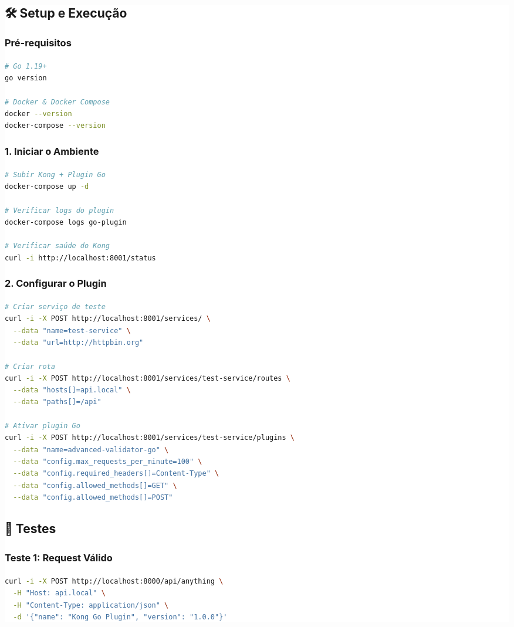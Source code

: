 ## 🛠️ Setup e Execução

### **Pré-requisitos**
```bash
# Go 1.19+
go version

# Docker & Docker Compose
docker --version
docker-compose --version
```

### **1. Iniciar o Ambiente**
```bash
# Subir Kong + Plugin Go
docker-compose up -d

# Verificar logs do plugin
docker-compose logs go-plugin

# Verificar saúde do Kong
curl -i http://localhost:8001/status
```

### **2. Configurar o Plugin**
```bash
# Criar serviço de teste
curl -i -X POST http://localhost:8001/services/ \
  --data "name=test-service" \
  --data "url=http://httpbin.org"

# Criar rota
curl -i -X POST http://localhost:8001/services/test-service/routes \
  --data "hosts[]=api.local" \
  --data "paths[]=/api"

# Ativar plugin Go
curl -i -X POST http://localhost:8001/services/test-service/plugins \
  --data "name=advanced-validator-go" \
  --data "config.max_requests_per_minute=100" \
  --data "config.required_headers[]=Content-Type" \
  --data "config.allowed_methods[]=GET" \
  --data "config.allowed_methods[]=POST"
```

## 🧪 Testes

### **Teste 1: Request Válido**
```bash
curl -i -X POST http://localhost:8000/api/anything \
  -H "Host: api.local" \
  -H "Content-Type: application/json" \
  -d '{"name": "Kong Go Plugin", "version": "1.0.0"}'
```
